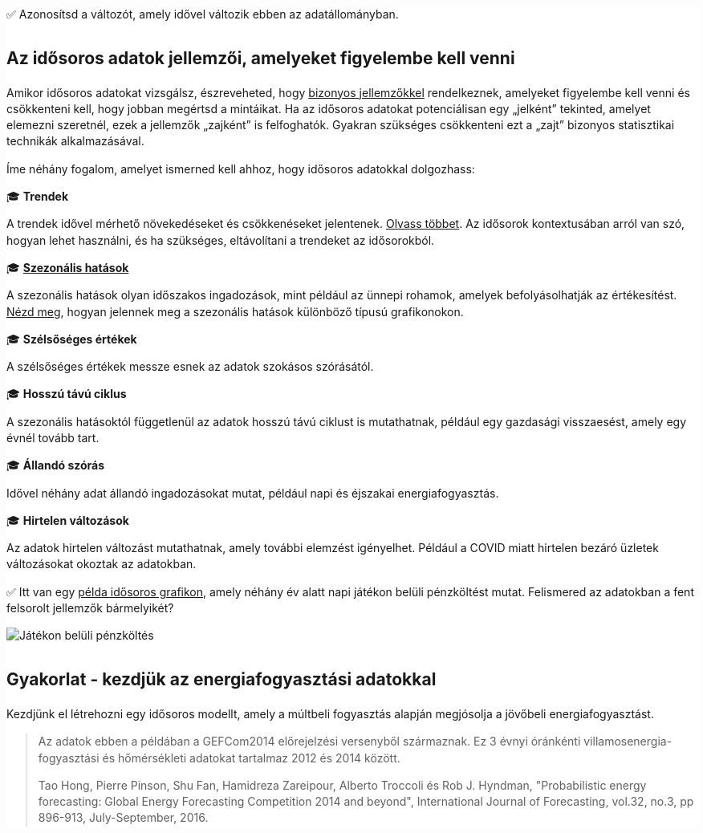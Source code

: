 ✅ Azonosítsd a változót, amely idővel változik ebben az adatállományban.

## Az idősoros adatok jellemzői, amelyeket figyelembe kell venni

Amikor idősoros adatokat vizsgálsz, észreveheted, hogy [bizonyos jellemzőkkel](https://online.stat.psu.edu/stat510/lesson/1/1.1) rendelkeznek, amelyeket figyelembe kell venni és csökkenteni kell, hogy jobban megértsd a mintáikat. Ha az idősoros adatokat potenciálisan egy „jelként” tekinted, amelyet elemezni szeretnél, ezek a jellemzők „zajként” is felfoghatók. Gyakran szükséges csökkenteni ezt a „zajt” bizonyos statisztikai technikák alkalmazásával.

Íme néhány fogalom, amelyet ismerned kell ahhoz, hogy idősoros adatokkal dolgozhass:

🎓 **Trendek**

A trendek idővel mérhető növekedéseket és csökkenéseket jelentenek. [Olvass többet](https://machinelearningmastery.com/time-series-trends-in-python). Az idősorok kontextusában arról van szó, hogyan lehet használni, és ha szükséges, eltávolítani a trendeket az idősorokból.

🎓 **[Szezonális hatások](https://machinelearningmastery.com/time-series-seasonality-with-python/)**

A szezonális hatások olyan időszakos ingadozások, mint például az ünnepi rohamok, amelyek befolyásolhatják az értékesítést. [Nézd meg](https://itl.nist.gov/div898/handbook/pmc/section4/pmc443.htm), hogyan jelennek meg a szezonális hatások különböző típusú grafikonokon.

🎓 **Szélsőséges értékek**

A szélsőséges értékek messze esnek az adatok szokásos szórásától.

🎓 **Hosszú távú ciklus**

A szezonális hatásoktól függetlenül az adatok hosszú távú ciklust is mutathatnak, például egy gazdasági visszaesést, amely egy évnél tovább tart.

🎓 **Állandó szórás**

Idővel néhány adat állandó ingadozásokat mutat, például napi és éjszakai energiafogyasztás.

🎓 **Hirtelen változások**

Az adatok hirtelen változást mutathatnak, amely további elemzést igényelhet. Például a COVID miatt hirtelen bezáró üzletek változásokat okoztak az adatokban.

✅ Itt van egy [példa idősoros grafikon](https://www.kaggle.com/kashnitsky/topic-9-part-1-time-series-analysis-in-python), amely néhány év alatt napi játékon belüli pénzköltést mutat. Felismered az adatokban a fent felsorolt jellemzők bármelyikét?

![Játékon belüli pénzköltés](../../../../7-TimeSeries/1-Introduction/images/currency.png)

## Gyakorlat - kezdjük az energiafogyasztási adatokkal

Kezdjünk el létrehozni egy idősoros modellt, amely a múltbeli fogyasztás alapján megjósolja a jövőbeli energiafogyasztást.

> Az adatok ebben a példában a GEFCom2014 előrejelzési versenyből származnak. Ez 3 évnyi óránkénti villamosenergia-fogyasztási és hőmérsékleti adatokat tartalmaz 2012 és 2014 között.
>
> Tao Hong, Pierre Pinson, Shu Fan, Hamidreza Zareipour, Alberto Troccoli és Rob J. Hyndman, "Probabilistic energy forecasting: Global Energy Forecasting Competition 2014 and beyond", International Journal of Forecasting, vol.32, no.3, pp 896-913, July-September, 2016.
